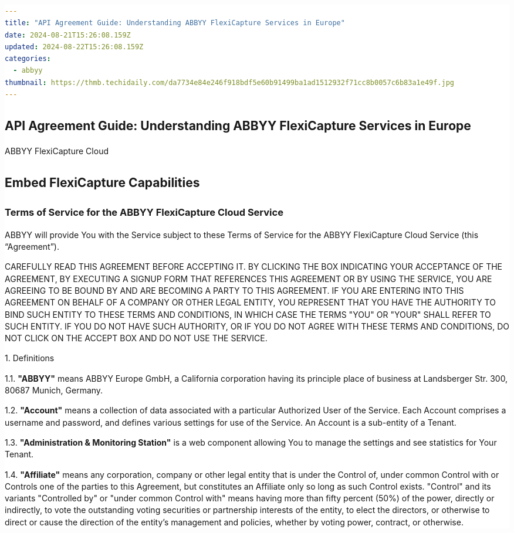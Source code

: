 ```yaml
---
title: "API Agreement Guide: Understanding ABBYY FlexiCapture Services in Europe"
date: 2024-08-21T15:26:08.159Z
updated: 2024-08-22T15:26:08.159Z
categories:
  - abbyy
thumbnail: https://thmb.techidaily.com/da7734e84e246f918bdf5e60b91499ba1ad1512932f71cc8b0057c6b83a1e49f.jpg
---
```


## API Agreement Guide: Understanding ABBYY FlexiCapture Services in Europe

ABBYY FlexiCapture Cloud

## Embed FlexiCapture Capabilities

### Terms of Service for the ABBYY FlexiCapture Cloud Service

ABBYY will provide You with the Service subject to these Terms of Service for the ABBYY FlexiCapture Cloud Service (this “Agreement”).

CAREFULLY READ THIS AGREEMENT BEFORE ACCEPTING IT. BY CLICKING THE BOX INDICATING YOUR ACCEPTANCE OF THE AGREEMENT, BY EXECUTING A SIGNUP FORM THAT REFERENCES THIS AGREEMENT OR BY USING THE SERVICE, YOU ARE AGREEING TO BE BOUND BY AND ARE BECOMING A PARTY TO THIS AGREEMENT. IF YOU ARE ENTERING INTO THIS AGREEMENT ON BEHALF OF A COMPANY OR OTHER LEGAL ENTITY, YOU REPRESENT THAT YOU HAVE THE AUTHORITY TO BIND SUCH ENTITY TO THESE TERMS AND CONDITIONS, IN WHICH CASE THE TERMS "YOU" OR "YOUR" SHALL REFER TO SUCH ENTITY. IF YOU DO NOT HAVE SUCH AUTHORITY, OR IF YOU DO NOT AGREE WITH THESE TERMS AND CONDITIONS, DO NOT CLICK ON THE ACCEPT BOX AND DO NOT USE THE SERVICE.

1\. Definitions

1.1\. **"ABBYY"** means ABBYY Europe GmbH, a California corporation having its principle place of business at Landsberger Str. 300, 80687 Munich, Germany.

1.2\. **"Account"** means a collection of data associated with a particular Authorized User of the Service. Each Account comprises a username and password, and defines various settings for use of the Service. An Account is a sub-entity of a Tenant.

1.3\. **"Administration & Monitoring Station"** is a web component allowing You to manage the settings and see statistics for Your Tenant.

1.4\. **"Affiliate"** means any corporation, company or other legal entity that is under the Control of, under common Control with or Controls one of the parties to this Agreement, but constitutes an Affiliate only so long as such Control exists. "Control" and its variants "Controlled by" or "under common Control with" means having more than fifty percent (50%) of the power, directly or indirectly, to vote the outstanding voting securities or partnership interests of the entity, to elect the directors, or otherwise to direct or cause the direction of the entity’s management and policies, whether by voting power, contract, or otherwise.
